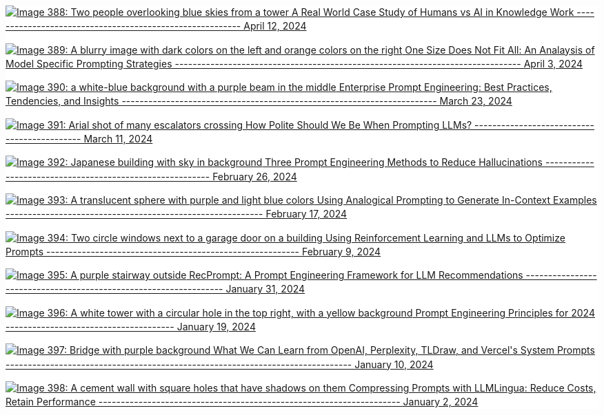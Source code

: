 [![Image 388: Two people overlooking blue skies from a tower](https://cdn.prod.website-files.com/646e63db3a42c618e0a9935c/66197ef5fce54a091169d01a_Thumbnail%2038.png) A Real World Case Study of Humans vs AI in Knowledge Work --------------------------------------------------------- April 12, 2024](https://www.prompthub.us/blog/a-real-world-case-study-of-humans-vs-ai-in-knowledge-work)

[![Image 389: A blurry image with dark colors on the left and orange colors on the right](https://cdn.prod.website-files.com/646e63db3a42c618e0a9935c/660d5029f1a39b2e6fada0c3_Thumbnail%2037.png) One Size Does Not Fit All: An Analaysis of Model Specific Prompting Strategies ------------------------------------------------------------------------------ April 3, 2024](https://www.prompthub.us/blog/one-size-does-not-fit-all-an-analaysis-of-model-specific-prompting-strategies)

[![Image 390: a white-blue background with a purple beam in the middle ](https://cdn.prod.website-files.com/646e63db3a42c618e0a9935c/65fed76552ec61fb429ab13e_Thumbnail%2036.png) Enterprise Prompt Engineering: Best Practices, Tendencies, and Insights ----------------------------------------------------------------------- March 23, 2024](https://www.prompthub.us/blog/enterprise-prompt-engineering-best-practices-tendencies-and-insights)

[![Image 391: Arial shot of many escalators crossing](https://cdn.prod.website-files.com/646e63db3a42c618e0a9935c/65ef345ced50cb87f3fe0148_Thumbnail%2035.png) How Polite Should We Be When Prompting LLMs? -------------------------------------------- March 11, 2024](https://www.prompthub.us/blog/how-polite-should-we-be-when-prompting-llms)

[![Image 392: Japanese building with sky in background](https://cdn.prod.website-files.com/646e63db3a42c618e0a9935c/65dced750a1a85aefc475abb_Thumbnail%2035.png) Three Prompt Engineering Methods to Reduce Hallucinations --------------------------------------------------------- February 26, 2024](https://www.prompthub.us/blog/three-prompt-engineering-methods-to-reduce-hallucinations)

[![Image 393: A translucent sphere with purple and light blue colors](https://cdn.prod.website-files.com/646e63db3a42c618e0a9935c/65d0d09d31a45a262ae03398_Thumbnail%2034.png) Using Analogical Prompting to Generate In-Context Examples ---------------------------------------------------------- February 17, 2024](https://www.prompthub.us/blog/using-analogical-prompting-to-generate-in-context-examples)

[![Image 394: Two circle windows next to a garage door on a building](https://cdn.prod.website-files.com/646e63db3a42c618e0a9935c/65c67a14f005d6d3545b411a_Thumbnail%2032.png) Using Reinforcement Learning and LLMs to Optimize Prompts --------------------------------------------------------- February 9, 2024](https://www.prompthub.us/blog/using-reinforcement-learning-and-llms-to-optimize-prompts)

[![Image 395: A purple stairway outside ](https://cdn.prod.website-files.com/646e63db3a42c618e0a9935c/65baca43c0335dce7f6e7644_Thumbnail%2031.png) RecPrompt: A Prompt Engineering Framework for LLM Recommendations ----------------------------------------------------------------- January 31, 2024](https://www.prompthub.us/blog/recprompt-a-prompt-engineering-framework-for-llm-recommendations)

[![Image 396: A white tower with a circular hole in the top right, with a yellow background](https://cdn.prod.website-files.com/646e63db3a42c618e0a9935c/65ab06087cc0cac812979e59_Thumbnail%2030.png) Prompt Engineering Principles for 2024 -------------------------------------- January 19, 2024](https://www.prompthub.us/blog/prompt-engineering-principles-for-2024)

[![Image 397: Bridge with purple background](https://cdn.prod.website-files.com/646e63db3a42c618e0a9935c/659f085e72b2fe4460148619_Thumbnail%2029.png) What We Can Learn from OpenAI, Perplexity, TLDraw, and Vercel's System Prompts ------------------------------------------------------------------------------ January 10, 2024](https://www.prompthub.us/blog/what-we-can-learn-from-openai-perplexity-tldraw-and-vercels-system-prompts)

[![Image 398: A cement wall with square holes that have shadows on them ](https://cdn.prod.website-files.com/646e63db3a42c618e0a9935c/659473e82f8fa0a3358e3fe5_Thumbnail%2028.png) Compressing Prompts with LLMLingua: Reduce Costs, Retain Performance -------------------------------------------------------------------- January 2, 2024](https://www.prompthub.us/blog/compressing-prompts-with-llmlingua-reduce-costs-retain-performance)
